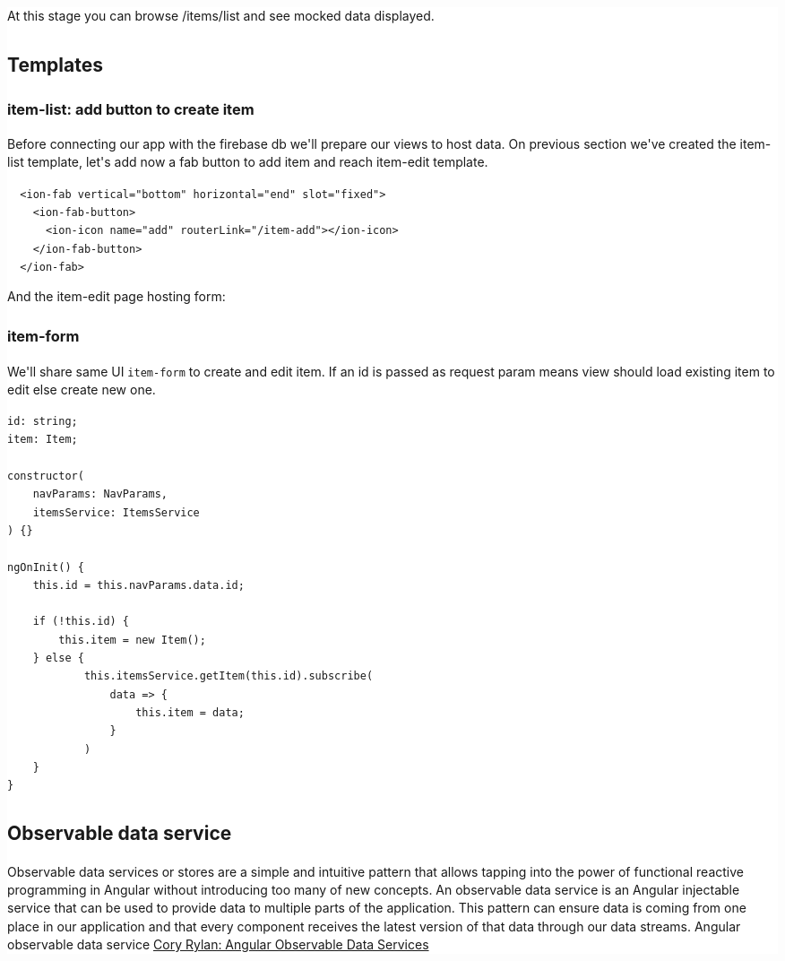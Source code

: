 At this stage you can browse /items/list and see mocked data displayed.

## Templates

### item-list: add button to create item
Before connecting our app with the firebase db we'll prepare our views to host data. On previous section we've created the item-list template, let's add now a fab button to add item and reach item-edit template.

```
  <ion-fab vertical="bottom" horizontal="end" slot="fixed">
    <ion-fab-button>
      <ion-icon name="add" routerLink="/item-add"></ion-icon>
    </ion-fab-button>
  </ion-fab>
```

And the item-edit page hosting form:

```

```

### item-form

We'll share same UI `item-form` to create and edit item. If an id is passed as request param means view should load existing item to edit else create new one.

```
id: string;
item: Item;

constructor(
	navParams: NavParams,
	itemsService: ItemsService
) {}

ngOnInit() {
	this.id = this.navParams.data.id;
	
	if (!this.id) {
		this.item = new Item();
	} else {
			this.itemsService.getItem(this.id).subscribe(
				data => {
					this.item = data;
				}
			)
	}
}
```


## Observable data service
Observable data services or stores are a simple and intuitive pattern that allows tapping into the power of functional reactive programming in Angular without introducing too many of new concepts. An observable data service is an Angular injectable service that can be used to provide data to multiple parts of the application.
This pattern can ensure data is coming from one place in our application and that every component receives the latest version of that data through our data streams. 
Angular observable data service
[Cory Rylan: Angular Observable Data Services](https://coryrylan.com/blog/angular-observable-data-services)
[]()
